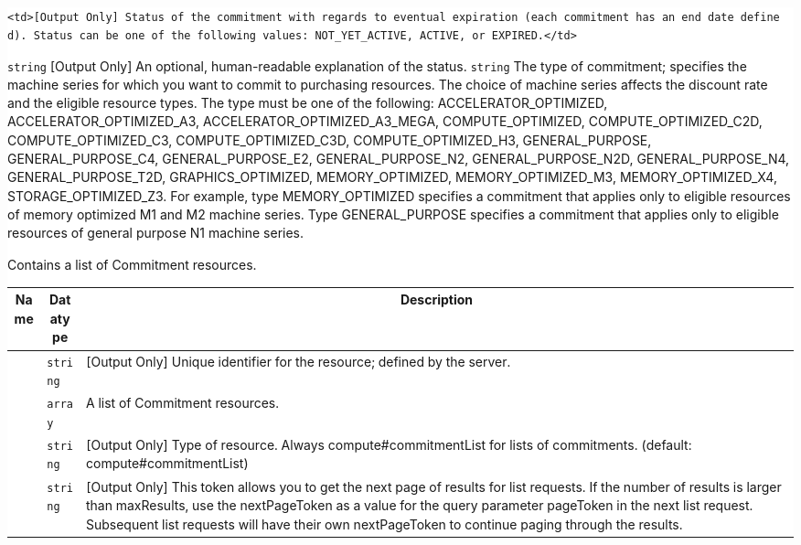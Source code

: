     <td>[Output Only] Status of the commitment with regards to eventual expiration (each commitment has an end date defined). Status can be one of the following values: NOT_YET_ACTIVE, ACTIVE, or EXPIRED.</td>
</tr>
<tr>
    <td><CopyableCode code="statusMessage" /></td>
    <td><code>string</code></td>
    <td>[Output Only] An optional, human-readable explanation of the status.</td>
</tr>
<tr>
    <td><CopyableCode code="type" /></td>
    <td><code>string</code></td>
    <td>The type of commitment; specifies the machine series for which you want to commit to purchasing resources. The choice of machine series affects the discount rate and the eligible resource types. The type must be one of the following: ACCELERATOR_OPTIMIZED, ACCELERATOR_OPTIMIZED_A3, ACCELERATOR_OPTIMIZED_A3_MEGA, COMPUTE_OPTIMIZED, COMPUTE_OPTIMIZED_C2D, COMPUTE_OPTIMIZED_C3, COMPUTE_OPTIMIZED_C3D, COMPUTE_OPTIMIZED_H3, GENERAL_PURPOSE, GENERAL_PURPOSE_C4, GENERAL_PURPOSE_E2, GENERAL_PURPOSE_N2, GENERAL_PURPOSE_N2D, GENERAL_PURPOSE_N4, GENERAL_PURPOSE_T2D, GRAPHICS_OPTIMIZED, MEMORY_OPTIMIZED, MEMORY_OPTIMIZED_M3, MEMORY_OPTIMIZED_X4, STORAGE_OPTIMIZED_Z3. For example, type MEMORY_OPTIMIZED specifies a commitment that applies only to eligible resources of memory optimized M1 and M2 machine series. Type GENERAL_PURPOSE specifies a commitment that applies only to eligible resources of general purpose N1 machine series.</td>
</tr>
</tbody>
</table>
</TabItem>
<TabItem value="list">

Contains a list of Commitment resources.

<table>
<thead>
    <tr>
    <th>Name</th>
    <th>Datatype</th>
    <th>Description</th>
    </tr>
</thead>
<tbody>
<tr>
    <td><CopyableCode code="id" /></td>
    <td><code>string</code></td>
    <td>[Output Only] Unique identifier for the resource; defined by the server.</td>
</tr>
<tr>
    <td><CopyableCode code="items" /></td>
    <td><code>array</code></td>
    <td>A list of Commitment resources.</td>
</tr>
<tr>
    <td><CopyableCode code="kind" /></td>
    <td><code>string</code></td>
    <td>[Output Only] Type of resource. Always compute#commitmentList for lists of commitments. (default: compute#commitmentList)</td>
</tr>
<tr>
    <td><CopyableCode code="nextPageToken" /></td>
    <td><code>string</code></td>
    <td>[Output Only] This token allows you to get the next page of results for list requests. If the number of results is larger than maxResults, use the nextPageToken as a value for the query parameter pageToken in the next list request. Subsequent list requests will have their own nextPageToken to continue paging through the results.</td>
</tr>
<tr>